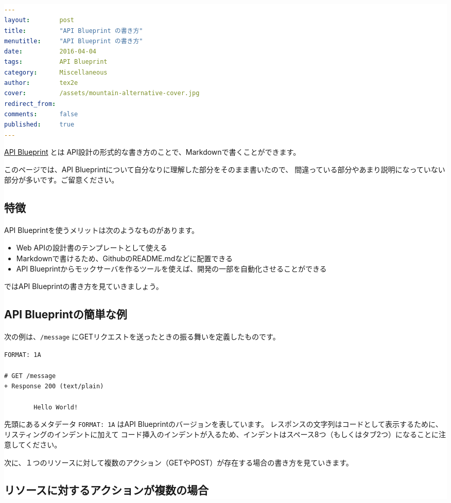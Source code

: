 ```yaml
---
layout:        post
title:         "API Blueprint の書き方"
menutitle:     "API Blueprint の書き方"
date:          2016-04-04
tags:          API Blueprint
category:      Miscellaneous
author:        tex2e
cover:         /assets/mountain-alternative-cover.jpg
redirect_from:
comments:      false
published:     true
---
```


[API Blueprint](https://apiblueprint.org/) とは
API設計の形式的な書き方のことで、Markdownで書くことができます。

<div class="tip">
このページでは、API Blueprintについて自分なりに理解した部分をそのまま書いたので、
間違っている部分やあまり説明になっていない部分が多いです。ご留意ください。
</div>

特徴
-----

API Blueprintを使うメリットは次のようなものがあります。

- Web APIの設計書のテンプレートとして使える
- Markdownで書けるため、GithubのREADME.mdなどに配置できる
- API Blueprintからモックサーバを作るツールを使えば、開発の一部を自動化させることができる

ではAPI Blueprintの書き方を見ていきましょう。


API Blueprintの簡単な例
----------------------

次の例は、`/message` にGETリクエストを送ったときの振る舞いを定義したものです。

    FORMAT: 1A

    # GET /message
    + Response 200 (text/plain)

            Hello World!


先頭にあるメタデータ `FORMAT: 1A` はAPI Blueprintのバージョンを表しています。
レスポンスの文字列はコードとして表示するために、リスティングのインデントに加えて
コード挿入のインデントが入るため、インデントはスペース8つ（もしくはタブ2つ）になることに注意してください。

次に、１つのリソースに対して複数のアクション（GETやPOST）が存在する場合の書き方を見ていきます。


リソースに対するアクションが複数の場合
--------------------------------
